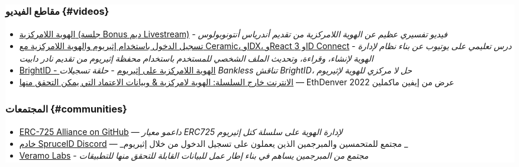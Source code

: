 ### مقاطع الفيديو {#videos}

- [الهوية اللامركزية (جلسة Bonus ديم Livestream)](https://www.youtube.com/watch?v=ySHNB1za_SE&t=539s) - _فيديو تفسيري عظيم عن الهوية اللامركزية من تقديم أندرياس أنتونوبولوس_
- [تسجيل الدخول باستخدام إثيريوم والهوية اللامركزية مع Ceramic، وIDX، وReact و 3ID Connect](https://www.youtube.com/watch?v=t9gWZYJxk7c) - _درس تعليمي على يوتيوب عن بناء نظام لإدارة الهوية لإنشاء، وقراءة، وتحديث الملف الشخصي للمستخدم باستخدام محفظة إثيريوم من تقديم نادر دابيت_
- [BrightID - الهوية اللامركزية على إثيريوم](https://www.youtube.com/watch?v=D3DbMFYGRoM) - _حلقة تسجيلات Bankless تناقش BrightID، حل لا مركزي للهوية لإثيريوم_
- [الانترنت خارج السلسلة: الهوية لامركزية & وبيانات الاعتماد التي يمكن التحقق منها](https://www.youtube.com/watch?v=EZ_Bb6j87mg) — EthDenver 2022 عرض من إيفين ماكملين

### المجتمعات {#communities}

- [ERC-725 Alliance on GitHub](https://github.com/erc725alliance) — _داعمو معيار ERC725 لإدارة الهوية على سلسلة كتل إثيريوم_
- [خادم SpruceID Discord](https://discord.com/invite/Sf9tSFzrnt) — _مجتمع للمتحمسين والمبرجمين الذين يعملون على تسجيل الدخول من خلال إثيريوم _
- [Veramo Labs](https://discord.gg/sYBUXpACh4) - _مجتمع من المبرجمين يساهم في بناء إطار عمل للبيانات القابلة للتحقق منها للتطبيقات_
